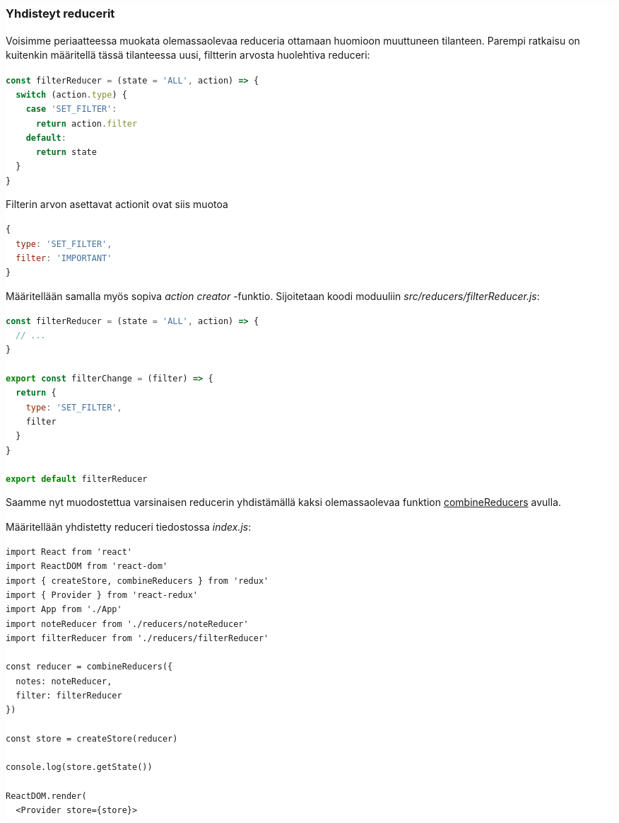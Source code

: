 ### Yhdisteyt reducerit

Voisimme periaatteessa muokata olemassaolevaa reduceria ottamaan huomioon muuttuneen tilanteen. Parempi ratkaisu on kuitenkin määritellä tässä tilanteessa uusi, filtterin arvosta huolehtiva reduceri:

```js
const filterReducer = (state = 'ALL', action) => {
  switch (action.type) {
    case 'SET_FILTER':
      return action.filter
    default:
      return state
  }
}
```

Filterin arvon asettavat actionit ovat siis muotoa

```js
{
  type: 'SET_FILTER',
  filter: 'IMPORTANT'
}
```

Määritellään samalla myös sopiva _action creator_ -funktio. Sijoitetaan koodi moduuliin _src/reducers/filterReducer.js_:

```js
const filterReducer = (state = 'ALL', action) => {
  // ...
}

export const filterChange = (filter) => {
  return {
    type: 'SET_FILTER',
    filter
  }
}

export default filterReducer
```

Saamme nyt muodostettua varsinaisen reducerin yhdistämällä kaksi olemassaolevaa funktion [combineReducers](https://redux.js.org/docs/recipes/reducers/UsingCombineReducers.html) avulla.

Määritellään yhdistetty reduceri tiedostossa _index.js_:

```react
import React from 'react'
import ReactDOM from 'react-dom'
import { createStore, combineReducers } from 'redux'
import { Provider } from 'react-redux'
import App from './App'
import noteReducer from './reducers/noteReducer'
import filterReducer from './reducers/filterReducer'

const reducer = combineReducers({
  notes: noteReducer,
  filter: filterReducer
})

const store = createStore(reducer)

console.log(store.getState())

ReactDOM.render(
  <Provider store={store}>
```